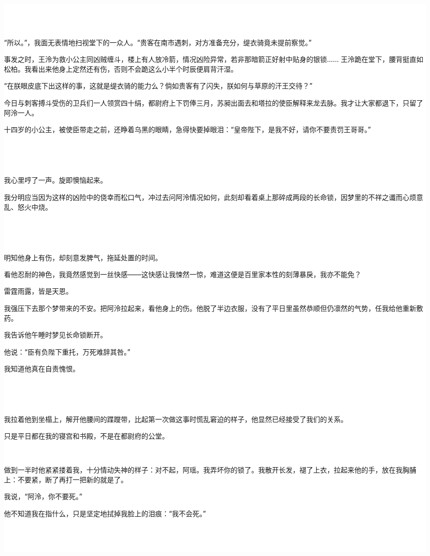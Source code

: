 &nbsp;

&nbsp;



“所以。”，我面无表情地扫视堂下的一众人。“贵客在南市遇刺，对方准备充分，缇衣骑竟未提前察觉。”



事发之时，王泠为救小公主同凶贼缠斗，楼上有人放冷箭，情况凶险异常，若非那暗箭正好射中贴身的银锁......
王泠跪在堂下，腰背挺直如松柏。我看出来他身上定然还有伤，否则不会跪这么小半个时辰便肩背汗湿。

“在朕眼皮底下出这样的事，这就是缇衣骑的能力么？倘如贵客有了闪失，朕如何与草原的汗王交待？”

今日与刺客搏斗受伤的卫兵们一人领赏四十绢，都尉府上下罚俸三月，苏昶出面去和塔拉的使臣解释来龙去脉。我才让大家都退下，只留了阿泠一人。

十四岁的小公主，被使臣带走之前，还睁着乌黑的眼睛，急得快要掉眼泪：“皇帝陛下，是我不好，请你不要责罚王哥哥。”

&nbsp;

&nbsp;

我心里哼了一声。旋即懊恼起来。

我分明应当因为这样的凶险中的侥幸而松口气，冲过去问阿泠情况如何，此刻却看着桌上那碎成两段的长命锁，因梦里的不祥之谶而心烦意乱、怒火中烧。

&nbsp;

&nbsp;



明知他身上有伤，却刻意发脾气，拖延处置的时间。

看他忍耐的神色，我竟然感觉到一丝快感——这快感让我悚然一惊，难道这便是百里家本性的刻薄暴戾，我亦不能免？

雷霆雨露，皆是天恩。

我强压下去那个梦带来的不安。把阿泠拉起来，看他身上的伤。他脱了半边衣服，没有了平日里虽然恭顺但仍凛然的气势，任我给他重新敷药。

我告诉他午睡时梦见长命锁断开。

他说：“臣有负陛下重托，万死难辞其咎。”

我知道他真在自责愧恨。

&nbsp;

&nbsp;



我拉着他到坐榻上，解开他腰间的蹀躞带，比起第一次做这事时慌乱窘迫的样子，他显然已经接受了我们的关系。

只是平日都在我的寝宫和书殿，不是在都尉府的公堂。

&nbsp;

做到一半时他紧紧搂着我，十分情动失神的样子：对不起，阿瑶。我弄坏你的锁了。我散开长发，褪了上衣，拉起来他的手，放在我胸脯上：不要紧，断了再打一把新的就是了。

我说，“阿泠，你不要死。”

他不知道我在指什么，只是坚定地拭掉我脸上的泪痕：“我不会死。”

&nbsp;

&nbsp;
